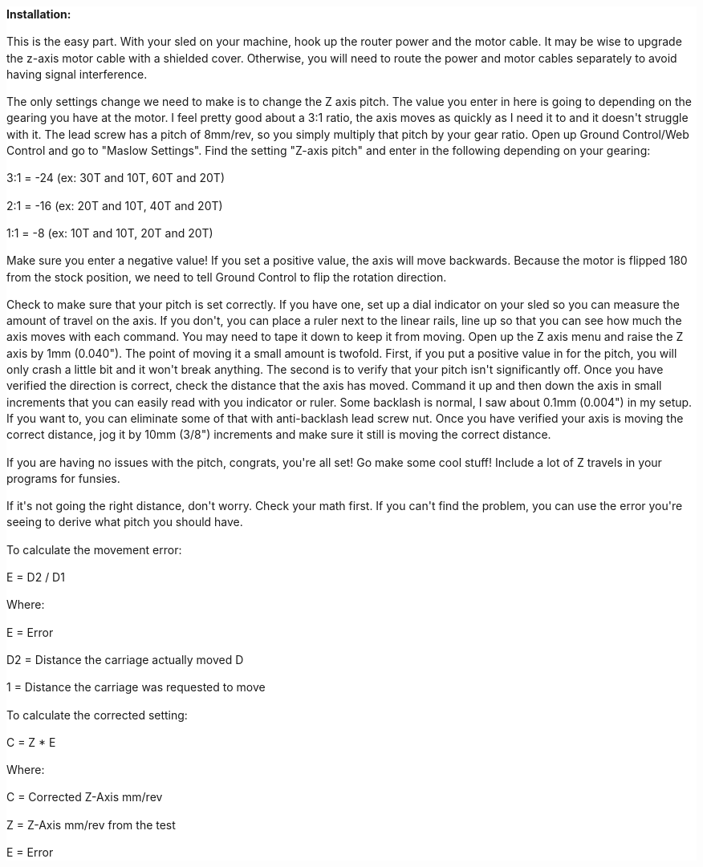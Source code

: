 **Installation:**

This is the easy part. With your sled on your machine, hook up the router power and the motor cable. It may be wise to upgrade the z-axis motor cable with a shielded cover. Otherwise, you will need to route the power and motor cables separately to avoid having signal interference. 

The only settings change we need to make is to change the Z axis pitch. The value you enter in here is going to depending on the gearing you have at the motor. I feel pretty good about a 3:1 ratio, the axis moves as quickly as I need it to and it doesn't struggle with it. The lead screw has a pitch of 8mm/rev, so you simply multiply that pitch by your gear ratio. Open up Ground Control/Web Control and go to "Maslow Settings". Find the setting "Z-axis pitch" and enter in the following depending on your gearing:

3:1 = -24 (ex: 30T and 10T, 60T and 20T)

2:1 = -16 (ex: 20T and 10T, 40T and 20T)

1:1 = -8 (ex: 10T and 10T, 20T and 20T)

Make sure you enter a negative value! If you set a positive value, the axis will move backwards. Because the motor is flipped 180 from the stock position, we need to tell Ground Control to flip the rotation direction.

Check to make sure that your pitch is set correctly. If you have one, set up a dial indicator on your sled so you can measure the amount of travel on the axis. If you don't, you can place a ruler next to the linear rails, line up so that you can see how much the axis moves with each command. You may need to tape it down to keep it from moving. Open up the Z axis menu and raise the Z axis by 1mm (0.040"). The point of moving it a small amount is twofold. First, if you put a positive value in for the pitch, you will only crash a little bit and it won't break anything. The second is to verify that your pitch isn't significantly off. Once you have verified the direction is correct, check the distance that the axis has moved. Command it up and then down the axis in small increments that you can easily read with you indicator or ruler. Some backlash is normal, I saw about 0.1mm (0.004") in my setup. If you want to, you can eliminate some of that with anti-backlash lead screw nut. Once you have verified your axis is moving the correct distance, jog it by 10mm (3/8") increments and make sure it still is moving the correct distance.

If you are having no issues with the pitch, congrats, you're all set! Go make some cool stuff! Include a lot of Z travels in your programs for funsies. 

If it's not going the right distance, don't worry. Check your math first. If you can't find the problem, you can use the error you're seeing to derive what pitch you should have. 

To calculate the movement error:

E = D2 / D1

Where: 

E = Error 

D2 = Distance the carriage actually moved D

1 = Distance the carriage was requested to move

To calculate the corrected setting:

C = Z * E

Where: 

C = Corrected Z-Axis mm/rev 

Z = Z-Axis mm/rev from the test 

E = Error
